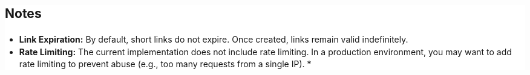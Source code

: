 ## Notes
* **Link Expiration:** By default, short links do not expire. Once created, links remain valid indefinitely.
* **Rate Limiting:** The current implementation does not include rate limiting. In a production environment, you may want to add rate limiting to prevent abuse (e.g., too many requests from a single IP).
        *  

